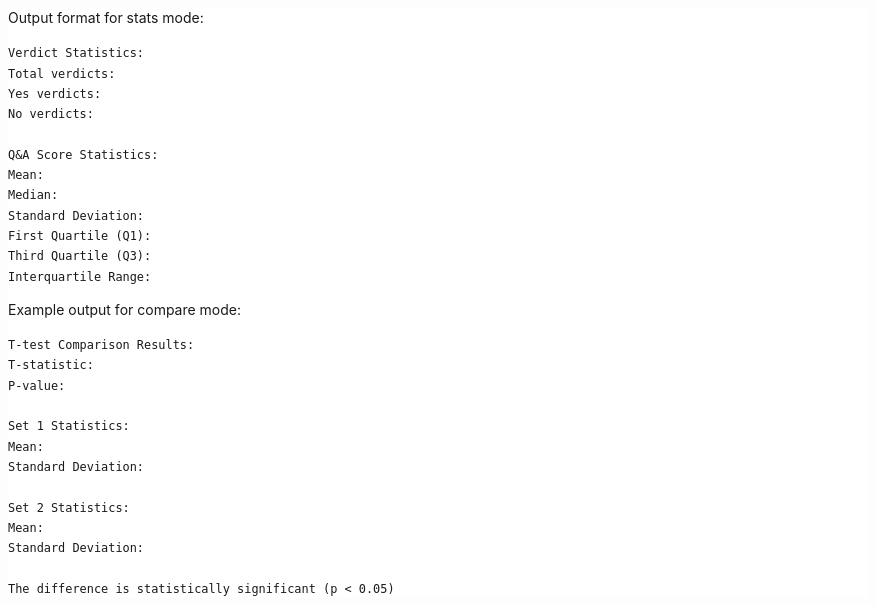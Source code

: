 Output format for stats mode:
```
Verdict Statistics:
Total verdicts:
Yes verdicts:
No verdicts:

Q&A Score Statistics:
Mean:
Median:
Standard Deviation:
First Quartile (Q1):
Third Quartile (Q3):
Interquartile Range:
```

Example output for compare mode:
```
T-test Comparison Results:
T-statistic:
P-value:

Set 1 Statistics:
Mean:
Standard Deviation:

Set 2 Statistics:
Mean:
Standard Deviation:

The difference is statistically significant (p < 0.05)
```